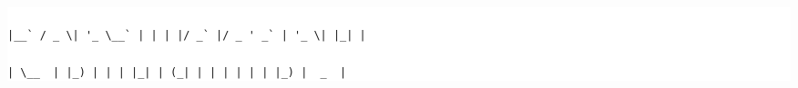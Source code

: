                                                                                                                                                                                                                                                                                                                                                                                                                                                                                                                                                                                                                                                                                                                                                                                                                                                                                                                                                                                                                                                                                                                                                                                                                                                                                                                                                                                                                                                                                                                                                                                                                                                                                                                                                                                                                                                                                                                                                                                                                             |__` / _ \| '_ \__` | | | |/ _` |/ _ ' _` | '_ \| |_| |
                                                                                                                                                                                                                                                                                                                                                                                                                                                                                                                                                                                                                                                                                                                                                                                                                                                                                                                                                                                                                                                                                                                                                                                                                                                                                                                                                                                                                                                                                                                                                                                                                                                                                                                                                                                                                                                                                                                                                                                                                               | \__  | |_) | | | |_| | (_| | | | | | | |_) |  _  |